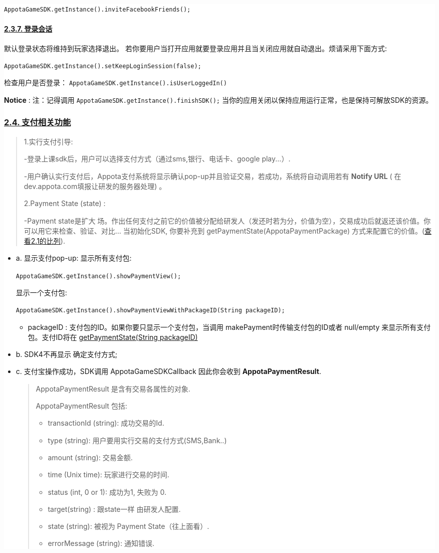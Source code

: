 `AppotaGameSDK.getInstance().inviteFacebookFriends();`


#### [2.3.7. 登录会话](#header2352)

默认登录状态将维持到玩家选择退出。
若你要用户当打开应用就要登录应用并且当关闭应用就自动退出。烦请采用下面方式:

`AppotaGameSDK.getInstance().setKeepLoginSession(false);`


检查用户是否登录：
 `AppotaGameSDK.getInstance().isUserLoggedIn()`

**Notice** : 注：记得调用  `AppotaGameSDK.getInstance().finishSDK();` 当你的应用关闭以保持应用运行正常，也是保持可解放SDK的资源。


### [2.4. 支付相关功能](#header24)

>1.实行支付引导:
>
>-登录上课sdk后，用户可以选择支付方式（通过sms,银行、电话卡、google play...）.
>
>-用户确认实行支付后，Appota支付系统将显示确认pop-up并且验证交易，若成功，系统将自动调用若有 **Notify URL** ( 在 dev.appota.com填报让研发的服务器处理) 。
>
>2.Payment State (state) :
>
>-Payment state是扩大 场。作出任何支付之前它的价值被分配给研发人（发还时若为分，价值为空），交易成功后就返还该价值。你可以用它来检查、验证、对比...
>当初始化SDK, 你要补充到 getPaymentState(AppotaPaymentPackage) 方式来配置它的价值。([查看2.1的比列](#21-初始化appota-sdk-4)).


- a. 显示支付pop-up: 显示所有支付包:

	`AppotaGameSDK.getInstance().showPaymentView();`
	
	
	显示一个支付包:	
	

	`AppotaGameSDK.getInstance().showPaymentViewWithPackageID(String packageID);`

	- packageID : 支付包的ID。如果你要只显示一个支付包，当调用 makePayment时传输支付包的ID或者 null/empty 来显示所有支付包。支付ID将在 [getPaymentState(String packageID)](#21-初始化appota-sdk-4)
		

- b. SDK4不再显示 确定支付方式;

- c. 支付宝操作成功，SDK调用 AppotaGameSDKCallback 因此你会收到 **AppotaPaymentResult**.

	>AppotaPaymentResult 是含有交易各属性的对象.
	> 
	>AppotaPaymentResult 包括:
	>
	>- transactionId (string): 成功交易的Id.
	>
	>- type (string): 用户要用实行交易的支付方式(SMS,Bank..)
	>- amount (string): 交易金额.
	>
	>- time (Unix time): 玩家进行交易的时间.
	>
	>- status (int, 0 or 1): 成功为1, 失败为 0.
	>
	>- target(string) : 跟state一样 由研发人配置.
	>
	>- state (string): 被视为 Payment State（往上面看）.
	>
	>- errorMessage (string): 通知错误.

